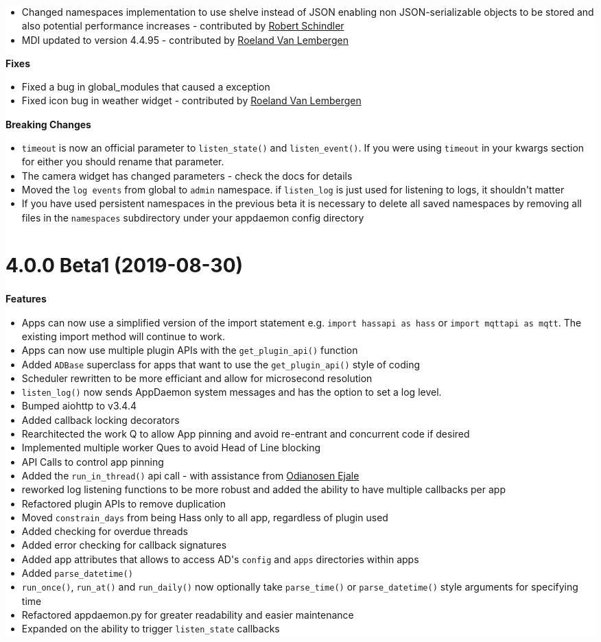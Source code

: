 -   Changed namespaces implementation to use shelve instead of JSON
    enabling non JSON-serializable objects to be stored and also
    potential performance increases - contributed by [Robert
    Schindler](https://github.com/efficiosoft)
-   MDI updated to version 4.4.95 - contributed by [Roeland Van
    Lembergen](https://github.com/clayhill)

**Fixes**

-   Fixed a bug in global_modules that caused a exception
-   Fixed icon bug in weather widget - contributed by [Roeland Van
    Lembergen](https://github.com/clayhill)

**Breaking Changes**

-   `timeout` is now an official parameter to `listen_state()` and
    `listen_event()`. If you were using `timeout` in your kwargs section
    for either you should rename that parameter.
-   The camera widget has changed parameters - check the docs for
    details
-   Moved the `log events` from global to `admin` namespace. if
    `listen_log` is just used for listening to logs, it shouldn\'t
    matter
-   If you have used persistent namespaces in the previous beta it is
    necessary to delete all saved namespaces by removing all files in
    the `namespaces` subdirectory under your appdaemon config directory

4.0.0 Beta1 (2019-08-30)
========================

**Features**

-   Apps can now use a simplified version of the import statement e.g.
    `import hassapi as hass` or `import mqttapi as mqtt`. The existing
    import method will continue to work.
-   Apps can now use multiple plugin APIs with the `get_plugin_api()`
    function
-   Added `ADBase` superclass for apps that want to use the
    `get_plugin_api()` style of coding
-   Scheduler rewritten to be more efficiant and allow for microsecond
    resolution
-   `listen_log()` now sends AppDaemon system messages and has the
    option to set a log level.
-   Bumped aiohttp to v3.4.4
-   Added callback locking decorators
-   Rearchitected the work Q to allow App pinning and avoid re-entrant
    and concurrent code if desired
-   Implemented multiple worker Ques to avoid Head of Line blocking
-   API Calls to control app pinning
-   Added the `run_in_thread()` api call - with assistance from
    [Odianosen Ejale](https://github.com/Odianosen25)
-   reworked log listening functions to be more robust and added the
    ability to have multiple callbacks per app
-   Refactored plugin APIs to remove duplication
-   Moved `constrain_days` from being Hass only to all app, regardless
    of plugin used
-   Added checking for overdue threads
-   Added error checking for callback signatures
-   Added app attributes that allows to access AD\'s `config` and `apps`
    directories within apps
-   Added `parse_datetime()`
-   `run_once()`, `run_at()` and `run_daily()` now optionally take
    `parse_time()` or `parse_datetime()` style arguments for specifying
    time
-   Refactored appdaemon.py for greater readability and easier
    maintenance
-   Expanded on the ability to trigger `listen_state` callbacks